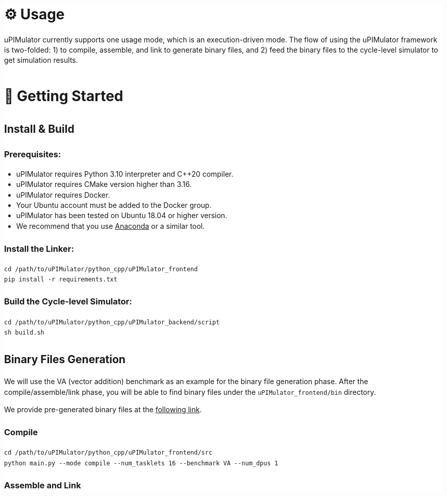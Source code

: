 # ⚙️ Usage

uPIMulator currently supports one usage mode, which is an execution-driven mode.
The flow of using the uPIMulator framework is two-folded: 1) to compile, assemble, and link to generate binary files, and 2) feed the binary files to the cycle-level simulator to get simulation results.

# 🏃 Getting Started

## Install & Build

### Prerequisites:
- uPIMulator requires Python 3.10 interpreter and C++20 compiler.
- uPIMulator requires CMake version higher than 3.16.
- uPIMulator requires Docker.
- Your Ubuntu account must be added to the Docker group.
- uPIMulator has been tested on Ubuntu 18.04 or higher version.
- We recommend that you use [Anaconda](https://www.anaconda.com/) or a similar tool.

### Install the Linker:

```
cd /path/to/uPIMulator/python_cpp/uPIMulator_frontend
pip install -r requirements.txt
```

### Build the Cycle-level Simulator:

```
cd /path/to/uPIMulator/python_cpp/uPIMulator_backend/script
sh build.sh
```

## Binary Files Generation

We will use the VA (vector addition) benchmark as an example for the binary file generation phase.
After the compile/assemble/link phase, you will be able to find binary files under the `uPIMulator_frontend/bin` directory.

We provide pre-generated binary files at the [following link](https://drive.google.com/file/d/1a_AilWSHiSF9WLYu--GFBSyEpguFLjSe/view).

### Compile

```
cd /path/to/uPIMulator/python_cpp/uPIMulator_frontend/src
python main.py --mode compile --num_tasklets 16 --benchmark VA --num_dpus 1
```

### Assemble and Link
